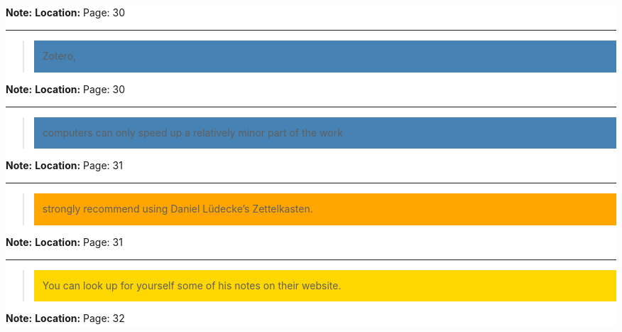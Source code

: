 **Note:** 
**Location:** Page: 30


---
> <div style="background-color: #4682b4; padding: 12px;">​Zotero,​</div>

**Note:** 
**Location:** Page: 30


---
> <div style="background-color: #4682b4; padding: 12px;">​computers can only speed up a relatively minor part of the work​</div>

**Note:** 
**Location:** Page: 31


---
> <div style="background-color: #ffa500; padding: 12px;">​strongly recommend using Daniel Lüdecke’s Zettelkasten.​</div>

**Note:** 
**Location:** Page: 31


---
> <div style="background-color: #ffd700; padding: 12px;">​You can look up for yourself some of his notes on their website.​</div>

**Note:** 
**Location:** Page: 32
